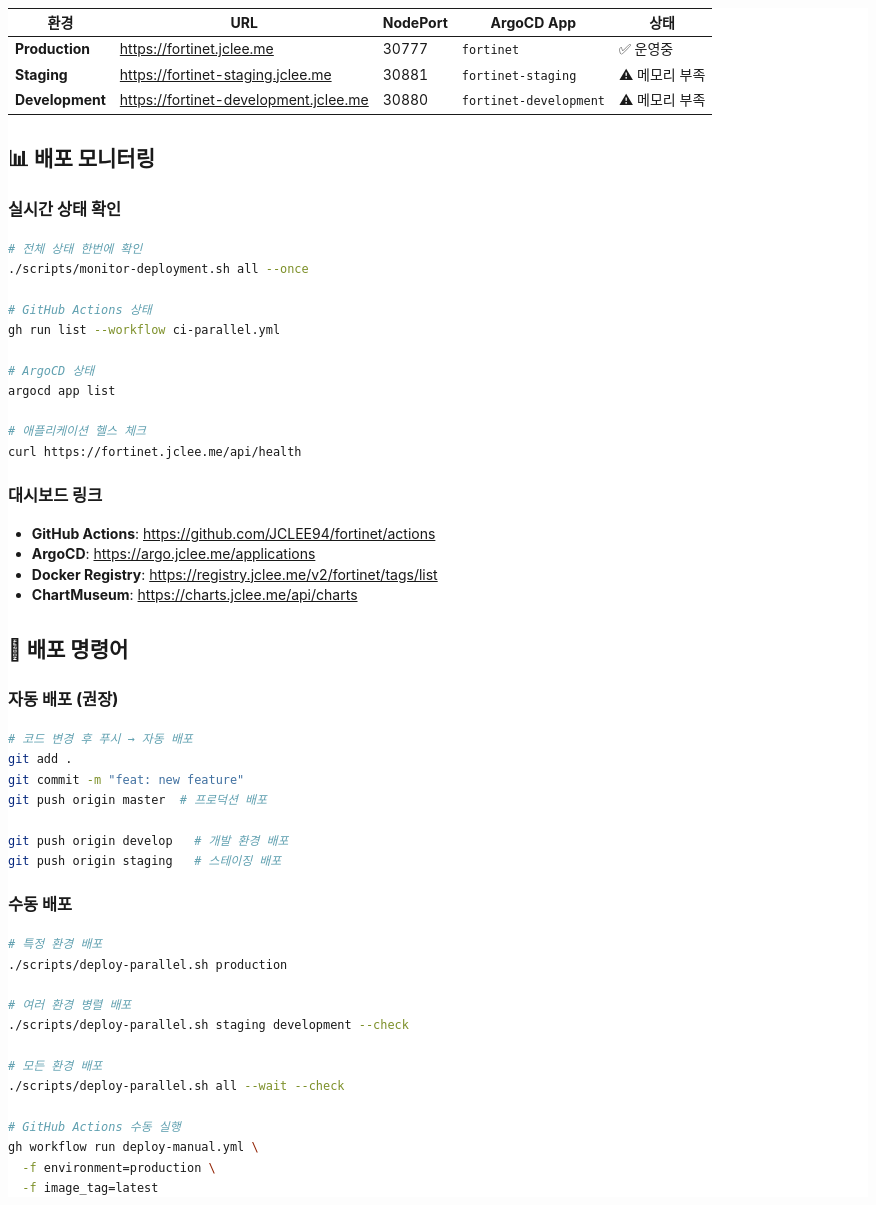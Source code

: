 | 환경 | URL | NodePort | ArgoCD App | 상태 |
|------|-----|----------|------------|------|
| **Production** | https://fortinet.jclee.me | 30777 | `fortinet` | ✅ 운영중 |
| **Staging** | https://fortinet-staging.jclee.me | 30881 | `fortinet-staging` | ⚠️ 메모리 부족 |
| **Development** | https://fortinet-development.jclee.me | 30880 | `fortinet-development` | ⚠️ 메모리 부족 |

## 📊 배포 모니터링

### 실시간 상태 확인
```bash
# 전체 상태 한번에 확인
./scripts/monitor-deployment.sh all --once

# GitHub Actions 상태
gh run list --workflow ci-parallel.yml

# ArgoCD 상태
argocd app list

# 애플리케이션 헬스 체크
curl https://fortinet.jclee.me/api/health
```

### 대시보드 링크
- **GitHub Actions**: https://github.com/JCLEE94/fortinet/actions
- **ArgoCD**: https://argo.jclee.me/applications
- **Docker Registry**: https://registry.jclee.me/v2/fortinet/tags/list
- **ChartMuseum**: https://charts.jclee.me/api/charts

## 🔧 배포 명령어

### 자동 배포 (권장)
```bash
# 코드 변경 후 푸시 → 자동 배포
git add .
git commit -m "feat: new feature"
git push origin master  # 프로덕션 배포

git push origin develop   # 개발 환경 배포
git push origin staging   # 스테이징 배포
```

### 수동 배포
```bash
# 특정 환경 배포
./scripts/deploy-parallel.sh production

# 여러 환경 병렬 배포
./scripts/deploy-parallel.sh staging development --check

# 모든 환경 배포
./scripts/deploy-parallel.sh all --wait --check

# GitHub Actions 수동 실행
gh workflow run deploy-manual.yml \
  -f environment=production \
  -f image_tag=latest
```
